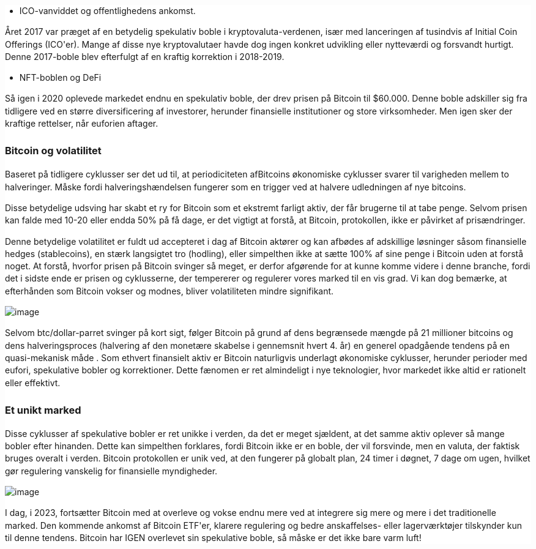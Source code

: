 
- ICO-vanviddet og offentlighedens ankomst.
  
Året 2017 var præget af en betydelig spekulativ boble i kryptovaluta-verdenen, især med lanceringen af ​​tusindvis af Initial Coin Offerings (ICO'er). Mange af disse nye kryptovalutaer havde dog ingen konkret udvikling eller nytteværdi og forsvandt hurtigt. Denne 2017-boble blev efterfulgt af en kraftig korrektion i 2018-2019.


- NFT-boblen og DeFi
  
Så igen i 2020 oplevede markedet endnu en spekulativ boble, der drev prisen på Bitcoin til $60.000. Denne boble adskiller sig fra tidligere ved en større diversificering af investorer, herunder finansielle institutioner og store virksomheder. Men igen sker der kraftige rettelser, når euforien aftager.


### Bitcoin og volatilitet

Baseret på tidligere cyklusser ser det ud til, at periodiciteten af ​​Bitcoins økonomiske cyklusser svarer til varigheden mellem to halveringer. Måske fordi halveringshændelsen fungerer som en trigger ved at halvere udledningen af ​​nye bitcoins.

Disse betydelige udsving har skabt et ry for Bitcoin som et ekstremt farligt aktiv, der får brugerne til at tabe penge. Selvom prisen kan falde med 10-20 eller endda 50% på få dage, er det vigtigt at forstå, at Bitcoin, protokollen, ikke er påvirket af prisændringer.

Denne betydelige volatilitet er fuldt ud accepteret i dag af Bitcoin aktører og kan afbødes af adskillige løsninger såsom finansielle hedges (stablecoins), en stærk langsigtet tro (hodling), eller simpelthen ikke at sætte 100% af sine penge i Bitcoin uden at forstå noget. At forstå, hvorfor prisen på Bitcoin svinger så meget, er derfor afgørende for at kunne komme videre i denne branche, fordi det i sidste ende er prisen og cyklusserne, der tempererer og regulerer vores marked til en vis grad. Vi kan dog bemærke, at efterhånden som Bitcoin vokser og modnes, bliver volatiliteten mindre signifikant.

![image](assets/en/chapter14/5.webp)

Selvom btc/dollar-parret svinger på kort sigt, følger Bitcoin på grund af dens begrænsede mængde på 21 millioner bitcoins og dens halveringsproces (halvering af den monetære skabelse i gennemsnit hvert 4. år) en generel opadgående tendens på en quasi-mekanisk måde . Som ethvert finansielt aktiv er Bitcoin naturligvis underlagt økonomiske cyklusser, herunder perioder med eufori, spekulative bobler og korrektioner. Dette fænomen er ret almindeligt i nye teknologier, hvor markedet ikke altid er rationelt eller effektivt.


### Et unikt marked

Disse cyklusser af spekulative bobler er ret unikke i verden, da det er meget sjældent, at det samme aktiv oplever så mange bobler efter hinanden. Dette kan simpelthen forklares, fordi Bitcoin ikke er en boble, der vil forsvinde, men en valuta, der faktisk bruges overalt i verden. Bitcoin protokollen er unik ved, at den fungerer på globalt plan, 24 timer i døgnet, 7 dage om ugen, hvilket gør regulering vanskelig for finansielle myndigheder.

![image](assets/en/chapter14/4.webp)

I dag, i 2023, fortsætter Bitcoin med at overleve og vokse endnu mere ved at integrere sig mere og mere i det traditionelle marked. Den kommende ankomst af Bitcoin ETF'er, klarere regulering og bedre anskaffelses- eller lagerværktøjer tilskynder kun til denne tendens. Bitcoin har IGEN overlevet sin spekulative boble, så måske er det ikke bare varm luft!
